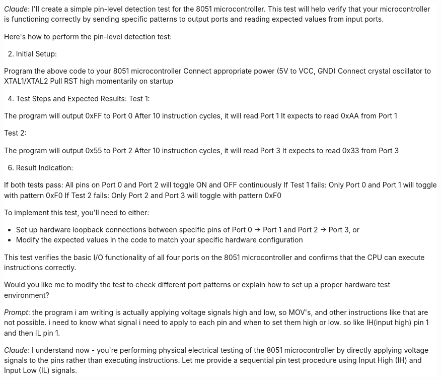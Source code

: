 _Claude_:
I'll create a simple pin-level detection test for the 8051 microcontroller. This test will help verify that your microcontroller is functioning correctly by sending specific patterns to output ports and reading expected values from input ports.



Here's how to perform the pin-level detection test:

2. Initial Setup:

Program the above code to your 8051 microcontroller
Connect appropriate power (5V to VCC, GND)
Connect crystal oscillator to XTAL1/XTAL2
Pull RST high momentarily on startup


4. Test Steps and Expected Results:
Test 1:

The program will output 0xFF to Port 0
After 10 instruction cycles, it will read Port 1
It expects to read 0xAA from Port 1

Test 2:

The program will output 0x55 to Port 2
After 10 instruction cycles, it will read Port 3
It expects to read 0x33 from Port 3


6. Result Indication:

If both tests pass: All pins on Port 0 and Port 2 will toggle ON and OFF continuously
If Test 1 fails: Only Port 0 and Port 1 will toggle with pattern 0xF0
If Test 2 fails: Only Port 2 and Port 3 will toggle with pattern 0xF0



To implement this test, you'll need to either:

- Set up hardware loopback connections between specific pins of Port 0 → Port 1 and Port 2 → Port 3, or
- Modify the expected values in the code to match your specific hardware configuration

This test verifies the basic I/O functionality of all four ports on the 8051 microcontroller and confirms that the CPU can execute instructions correctly.

Would you like me to modify the test to check different port patterns or explain how to set up a proper hardware test environment?

_Prompt_:
the program i am writing is actually applying voltage signals high and low, so MOV's, and other instructions like that are not possible. i need to know what signal i need to apply to each pin and when to set them high or low. so like IH(input high) pin 1  and then IL pin 1.

_Claude_:
I understand now - you're performing physical electrical testing of the 8051 microcontroller by directly applying voltage signals to the pins rather than executing instructions. Let me provide a sequential pin test procedure using Input High (IH) and Input Low (IL) signals.
